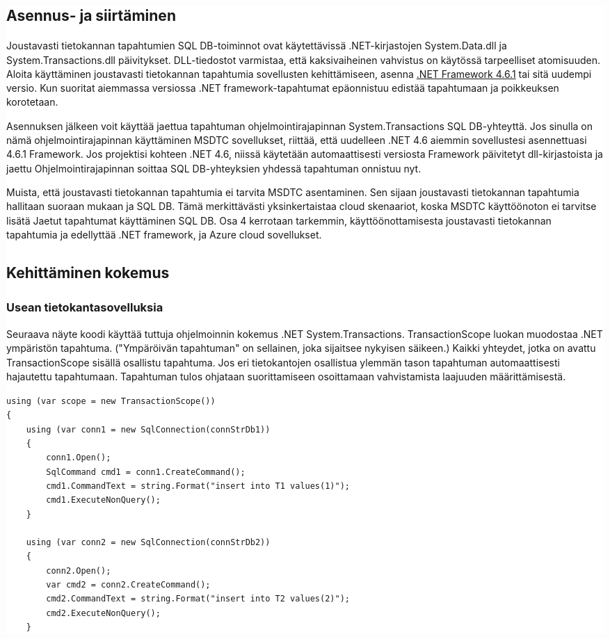 
## <a name="installation-and-migration"></a>Asennus- ja siirtäminen

Joustavasti tietokannan tapahtumien SQL DB-toiminnot ovat käytettävissä .NET-kirjastojen System.Data.dll ja System.Transactions.dll päivitykset. DLL-tiedostot varmistaa, että kaksivaiheinen vahvistus on käytössä tarpeelliset atomisuuden. Aloita käyttäminen joustavasti tietokannan tapahtumia sovellusten kehittämiseen, asenna [.NET Framework 4.6.1](https://www.microsoft.com/download/details.aspx?id=49981) tai sitä uudempi versio. Kun suoritat aiemmassa versiossa .NET framework-tapahtumat epäonnistuu edistää tapahtumaan ja poikkeuksen korotetaan.

Asennuksen jälkeen voit käyttää jaettua tapahtuman ohjelmointirajapinnan System.Transactions SQL DB-yhteyttä. Jos sinulla on nämä ohjelmointirajapinnan käyttäminen MSDTC sovellukset, riittää, että uudelleen .NET 4.6 aiemmin sovellustesi asennettuasi 4.6.1 Framework. Jos projektisi kohteen .NET 4.6, niissä käytetään automaattisesti versiosta Framework päivitetyt dll-kirjastoista ja jaettu Ohjelmointirajapinnan soittaa SQL DB-yhteyksien yhdessä tapahtuman onnistuu nyt.

Muista, että joustavasti tietokannan tapahtumia ei tarvita MSDTC asentaminen. Sen sijaan joustavasti tietokannan tapahtumia hallitaan suoraan mukaan ja SQL DB. Tämä merkittävästi yksinkertaistaa cloud skenaariot, koska MSDTC käyttöönoton ei tarvitse lisätä Jaetut tapahtumat käyttäminen SQL DB. Osa 4 kerrotaan tarkemmin, käyttöönottamisesta joustavasti tietokannan tapahtumia ja edellyttää .NET framework, ja Azure cloud sovellukset.

## <a name="development-experience"></a>Kehittäminen kokemus

### <a name="multi-database-applications"></a>Usean tietokantasovelluksia

Seuraava näyte koodi käyttää tuttuja ohjelmoinnin kokemus .NET System.Transactions. TransactionScope luokan muodostaa .NET ympäristön tapahtuma. ("Ympäröivän tapahtuman" on sellainen, joka sijaitsee nykyisen säikeen.) Kaikki yhteydet, jotka on avattu TransactionScope sisällä osallistu tapahtuma. Jos eri tietokantojen osallistua ylemmän tason tapahtuman automaattisesti hajautettu tapahtumaan. Tapahtuman tulos ohjataan suorittamiseen osoittamaan vahvistamista laajuuden määrittämisestä.

    using (var scope = new TransactionScope())
    {
        using (var conn1 = new SqlConnection(connStrDb1))
        {
            conn1.Open();
            SqlCommand cmd1 = conn1.CreateCommand();
            cmd1.CommandText = string.Format("insert into T1 values(1)");
            cmd1.ExecuteNonQuery();
        }

        using (var conn2 = new SqlConnection(connStrDb2))
        {
            conn2.Open();
            var cmd2 = conn2.CreateCommand();
            cmd2.CommandText = string.Format("insert into T2 values(2)");
            cmd2.ExecuteNonQuery();
        }
